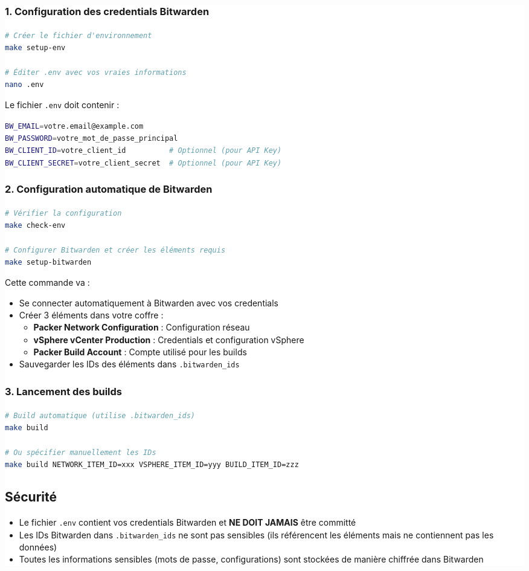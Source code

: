 ### 1. Configuration des credentials Bitwarden

```bash
# Créer le fichier d'environnement
make setup-env

# Éditer .env avec vos vraies informations
nano .env
```

Le fichier `.env` doit contenir :
```bash
BW_EMAIL=votre.email@example.com
BW_PASSWORD=votre_mot_de_passe_principal
BW_CLIENT_ID=votre_client_id          # Optionnel (pour API Key)
BW_CLIENT_SECRET=votre_client_secret  # Optionnel (pour API Key)
```

### 2. Configuration automatique de Bitwarden

```bash
# Vérifier la configuration
make check-env

# Configurer Bitwarden et créer les éléments requis
make setup-bitwarden
```

Cette commande va :
- Se connecter automatiquement à Bitwarden avec vos credentials
- Créer 3 éléments dans votre coffre :
  - **Packer Network Configuration** : Configuration réseau
  - **vSphere vCenter Production** : Credentials et configuration vSphere
  - **Packer Build Account** : Compte utilisé pour les builds
- Sauvegarder les IDs des éléments dans `.bitwarden_ids`

### 3. Lancement des builds

```bash
# Build automatique (utilise .bitwarden_ids)
make build

# Ou spécifier manuellement les IDs
make build NETWORK_ITEM_ID=xxx VSPHERE_ITEM_ID=yyy BUILD_ITEM_ID=zzz
```

## Sécurité

- Le fichier `.env` contient vos credentials Bitwarden et **NE DOIT JAMAIS** être committé
- Les IDs Bitwarden dans `.bitwarden_ids` ne sont pas sensibles (ils référencent les éléments mais ne contiennent pas les données)
- Toutes les informations sensibles (mots de passe, configurations) sont stockées de manière chiffrée dans Bitwarden
